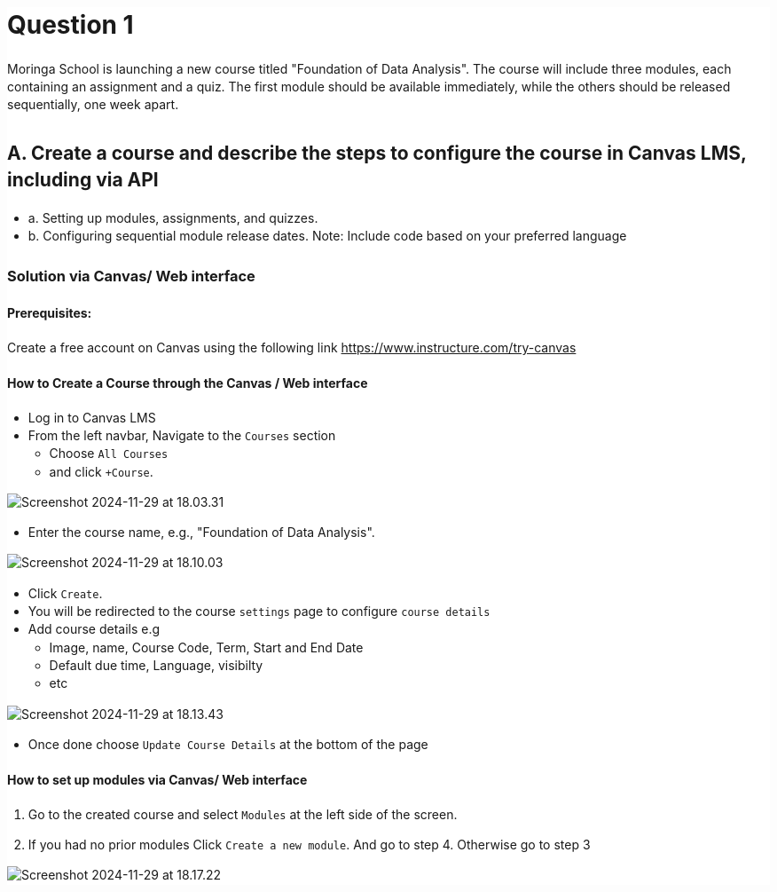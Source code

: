 Question 1
==

Moringa School is launching a new course titled "Foundation of Data Analysis". The course will include three modules, each containing an assignment and a quiz. The first module should be available immediately, while the others should be released sequentially, one week apart.

A. Create a course and describe the steps to configure the course in Canvas LMS, including via API
---

- a. Setting up modules, assignments, and quizzes.
- b. Configuring sequential module release dates.
Note: Include code based on your preferred language 

### Solution via Canvas/ Web interface

#### **Prerequisites:**

Create a free account on Canvas using the following link https://www.instructure.com/try-canvas

#### How to Create a Course through the Canvas / Web interface

- Log in to Canvas LMS 
- From the left navbar, Navigate to the `Courses` section 
    - Choose `All Courses`
    - and click `+Course`.

![Screenshot 2024-11-29 at 18.03.31](https://hackmd.io/_uploads/rJiCPUwQ1x.png)


- Enter the course name, e.g., "Foundation of Data Analysis".

![Screenshot 2024-11-29 at 18.10.03](https://hackmd.io/_uploads/rJO_t8DXkx.png)


- Click `Create`.
- You will be redirected to the course `settings` page to configure `course details`
- Add course details e.g
    - Image, name, Course Code, Term, Start and End Date
    - Default due time, Language, visibilty
    - etc


![Screenshot 2024-11-29 at 18.13.43](https://hackmd.io/_uploads/rJxB9UDQJx.png)

- Once done choose `Update Course Details` at the bottom of the page


#### How to set up modules via Canvas/ Web interface

1. Go to the created course and select `Modules` at the left side of the screen.

2. If you had no prior modules Click `Create a new module`. And go to step 4.  Otherwise go to step 3

![Screenshot 2024-11-29 at 18.17.22](https://hackmd.io/_uploads/S1zXjUvQ1e.png)
